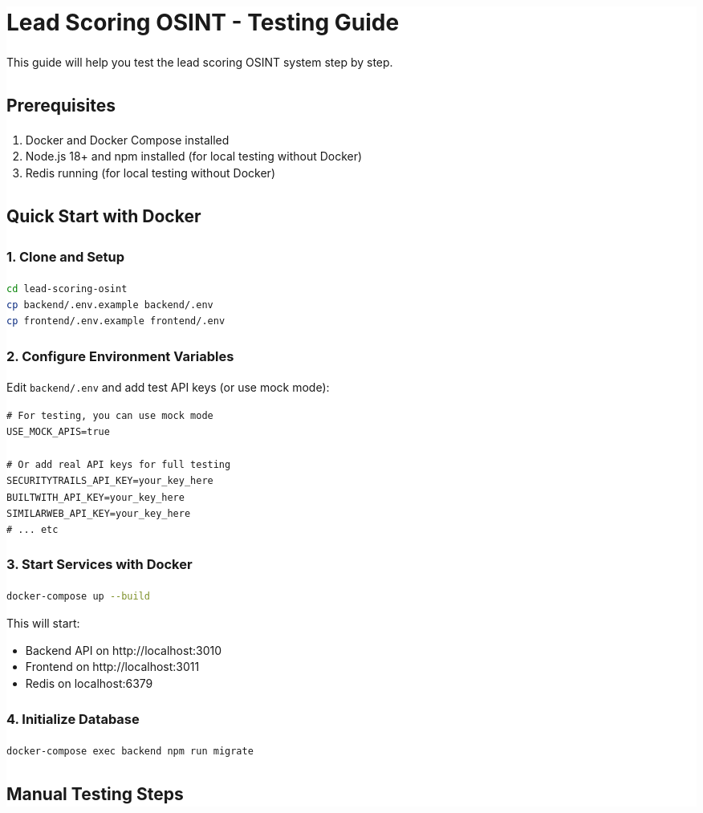 # Lead Scoring OSINT - Testing Guide

This guide will help you test the lead scoring OSINT system step by step.

## Prerequisites

1. Docker and Docker Compose installed
2. Node.js 18+ and npm installed (for local testing without Docker)
3. Redis running (for local testing without Docker)

## Quick Start with Docker

### 1. Clone and Setup

```bash
cd lead-scoring-osint
cp backend/.env.example backend/.env
cp frontend/.env.example frontend/.env
```

### 2. Configure Environment Variables

Edit `backend/.env` and add test API keys (or use mock mode):

```env
# For testing, you can use mock mode
USE_MOCK_APIS=true

# Or add real API keys for full testing
SECURITYTRAILS_API_KEY=your_key_here
BUILTWITH_API_KEY=your_key_here
SIMILARWEB_API_KEY=your_key_here
# ... etc
```

### 3. Start Services with Docker

```bash
docker-compose up --build
```

This will start:
- Backend API on http://localhost:3010
- Frontend on http://localhost:3011
- Redis on localhost:6379

### 4. Initialize Database

```bash
docker-compose exec backend npm run migrate
```

## Manual Testing Steps
